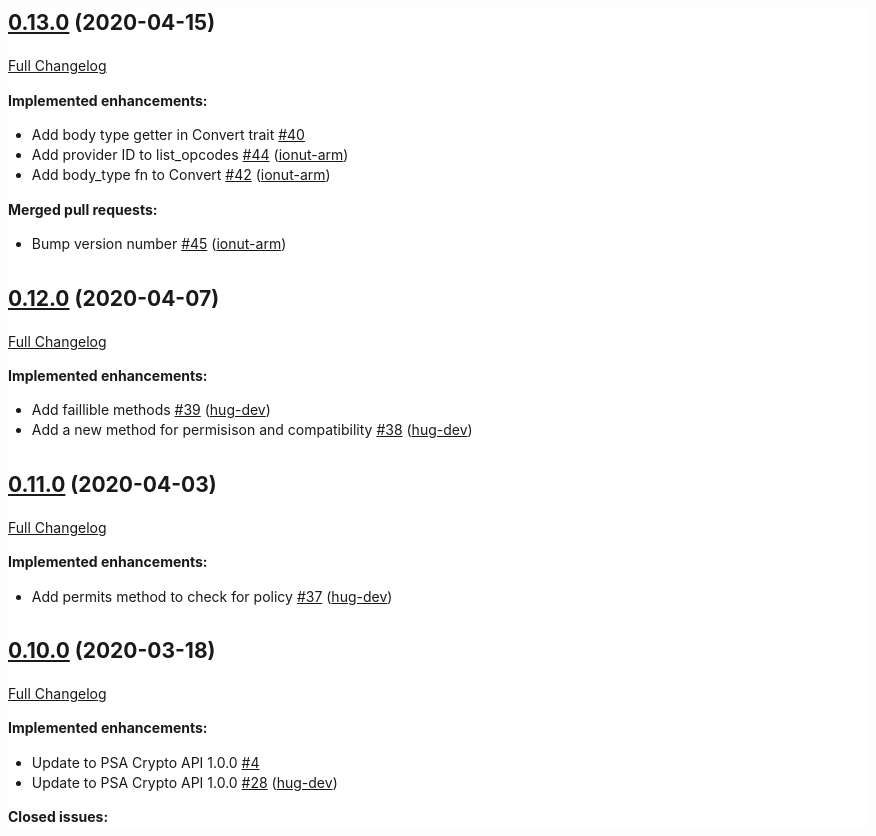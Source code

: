 ## [0.13.0](https://github.com/parallaxsecond/parsec-interface-rs/tree/0.13.0) (2020-04-15)

[Full Changelog](https://github.com/parallaxsecond/parsec-interface-rs/compare/0.12.0...0.13.0)

**Implemented enhancements:**

- Add body type getter in Convert trait [\#40](https://github.com/parallaxsecond/parsec-interface-rs/issues/40)
- Add provider ID to list\_opcodes [\#44](https://github.com/parallaxsecond/parsec-interface-rs/pull/44) ([ionut-arm](https://github.com/ionut-arm))
- Add body\_type fn to Convert [\#42](https://github.com/parallaxsecond/parsec-interface-rs/pull/42) ([ionut-arm](https://github.com/ionut-arm))

**Merged pull requests:**

- Bump version number [\#45](https://github.com/parallaxsecond/parsec-interface-rs/pull/45) ([ionut-arm](https://github.com/ionut-arm))

## [0.12.0](https://github.com/parallaxsecond/parsec-interface-rs/tree/0.12.0) (2020-04-07)

[Full Changelog](https://github.com/parallaxsecond/parsec-interface-rs/compare/0.11.0...0.12.0)

**Implemented enhancements:**

- Add faillible methods [\#39](https://github.com/parallaxsecond/parsec-interface-rs/pull/39) ([hug-dev](https://github.com/hug-dev))
- Add a new method for permisison and compatibility [\#38](https://github.com/parallaxsecond/parsec-interface-rs/pull/38) ([hug-dev](https://github.com/hug-dev))

## [0.11.0](https://github.com/parallaxsecond/parsec-interface-rs/tree/0.11.0) (2020-04-03)

[Full Changelog](https://github.com/parallaxsecond/parsec-interface-rs/compare/0.10.0...0.11.0)

**Implemented enhancements:**

- Add permits method to check for policy [\#37](https://github.com/parallaxsecond/parsec-interface-rs/pull/37) ([hug-dev](https://github.com/hug-dev))

## [0.10.0](https://github.com/parallaxsecond/parsec-interface-rs/tree/0.10.0) (2020-03-18)

[Full Changelog](https://github.com/parallaxsecond/parsec-interface-rs/compare/0.8.3...0.10.0)

**Implemented enhancements:**

- Update to PSA Crypto API 1.0.0 [\#4](https://github.com/parallaxsecond/parsec-interface-rs/issues/4)
- Update to PSA Crypto API 1.0.0 [\#28](https://github.com/parallaxsecond/parsec-interface-rs/pull/28) ([hug-dev](https://github.com/hug-dev))

**Closed issues:**
